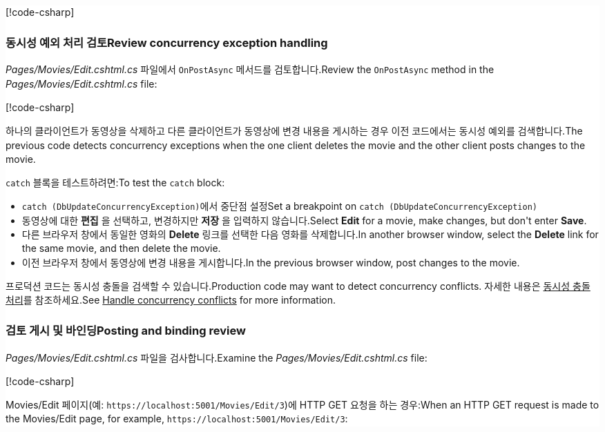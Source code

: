 [!code-csharp[](~/tutorials/razor-pages/razor-pages-start/sample/RazorPagesMovie30/Pages/Movies/Details.cshtml.cs?name=snippet1&highlight=10-13)]

### <a name="review-concurrency-exception-handling"></a><span data-ttu-id="c58a8-203">동시성 예외 처리 검토</span><span class="sxs-lookup"><span data-stu-id="c58a8-203">Review concurrency exception handling</span></span>

<span data-ttu-id="c58a8-204">*Pages/Movies/Edit.cshtml.cs* 파일에서 `OnPostAsync` 메서드를 검토합니다.</span><span class="sxs-lookup"><span data-stu-id="c58a8-204">Review the `OnPostAsync` method in the *Pages/Movies/Edit.cshtml.cs* file:</span></span>

[!code-csharp[](~/tutorials/razor-pages/razor-pages-start/sample/RazorPagesMovie22/Pages/Movies/Edit.cshtml.cs?name=snippet)]

<span data-ttu-id="c58a8-205">하나의 클라이언트가 동영상을 삭제하고 다른 클라이언트가 동영상에 변경 내용을 게시하는 경우 이전 코드에서는 동시성 예외를 검색합니다.</span><span class="sxs-lookup"><span data-stu-id="c58a8-205">The previous code detects concurrency exceptions when the one client deletes the movie and the other client posts changes to the movie.</span></span>

<span data-ttu-id="c58a8-206">`catch` 블록을 테스트하려면:</span><span class="sxs-lookup"><span data-stu-id="c58a8-206">To test the `catch` block:</span></span>

* <span data-ttu-id="c58a8-207">`catch (DbUpdateConcurrencyException)`에서 중단점 설정</span><span class="sxs-lookup"><span data-stu-id="c58a8-207">Set a breakpoint on `catch (DbUpdateConcurrencyException)`</span></span>
* <span data-ttu-id="c58a8-208">동영상에 대한 **편집** 을 선택하고, 변경하지만 **저장** 을 입력하지 않습니다.</span><span class="sxs-lookup"><span data-stu-id="c58a8-208">Select **Edit** for a movie, make changes, but don't enter **Save**.</span></span>
* <span data-ttu-id="c58a8-209">다른 브라우저 창에서 동일한 영화의 **Delete** 링크를 선택한 다음 영화를 삭제합니다.</span><span class="sxs-lookup"><span data-stu-id="c58a8-209">In another browser window, select the **Delete** link for the same movie, and then delete the movie.</span></span>
* <span data-ttu-id="c58a8-210">이전 브라우저 창에서 동영상에 변경 내용을 게시합니다.</span><span class="sxs-lookup"><span data-stu-id="c58a8-210">In the previous browser window, post changes to the movie.</span></span>

<span data-ttu-id="c58a8-211">프로덕션 코드는 동시성 충돌을 검색할 수 있습니다.</span><span class="sxs-lookup"><span data-stu-id="c58a8-211">Production code may want to detect concurrency conflicts.</span></span> <span data-ttu-id="c58a8-212">자세한 내용은 [동시성 충돌 처리](xref:data/ef-rp/concurrency)를 참조하세요.</span><span class="sxs-lookup"><span data-stu-id="c58a8-212">See [Handle concurrency conflicts](xref:data/ef-rp/concurrency) for more information.</span></span>

### <a name="posting-and-binding-review"></a><span data-ttu-id="c58a8-213">검토 게시 및 바인딩</span><span class="sxs-lookup"><span data-stu-id="c58a8-213">Posting and binding review</span></span>

<span data-ttu-id="c58a8-214">*Pages/Movies/Edit.cshtml.cs* 파일을 검사합니다.</span><span class="sxs-lookup"><span data-stu-id="c58a8-214">Examine the *Pages/Movies/Edit.cshtml.cs* file:</span></span>

[!code-csharp[](~/tutorials/razor-pages/razor-pages-start/snapshot_sample/RazorPagesMovie/Pages/Movies/Edit21.cshtml.cs?name=snippet2)]

<span data-ttu-id="c58a8-215">Movies/Edit 페이지(예: `https://localhost:5001/Movies/Edit/3`)에 HTTP GET 요청을 하는 경우:</span><span class="sxs-lookup"><span data-stu-id="c58a8-215">When an HTTP GET request is made to the Movies/Edit page, for example, `https://localhost:5001/Movies/Edit/3`:</span></span>
